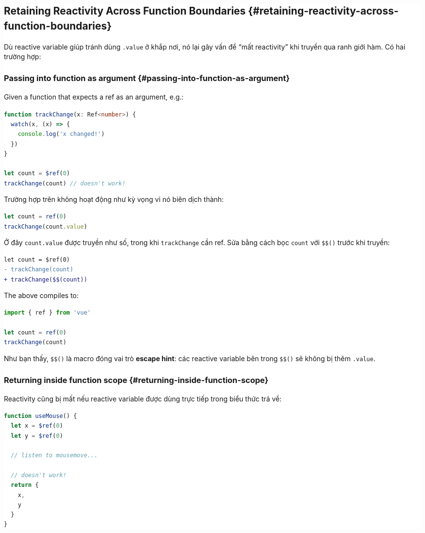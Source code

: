 ## Retaining Reactivity Across Function Boundaries {#retaining-reactivity-across-function-boundaries}

Dù reactive variable giúp tránh dùng `.value` ở khắp nơi, nó lại gây vấn đề “mất reactivity” khi truyền qua ranh giới hàm. Có hai trường hợp:

### Passing into function as argument {#passing-into-function-as-argument}

Given a function that expects a ref as an argument, e.g.:

```ts
function trackChange(x: Ref<number>) {
  watch(x, (x) => {
    console.log('x changed!')
  })
}

let count = $ref(0)
trackChange(count) // doesn't work!
```

Trường hợp trên không hoạt động như kỳ vọng vì nó biên dịch thành:

```ts
let count = ref(0)
trackChange(count.value)
```

Ở đây `count.value` được truyền như số, trong khi `trackChange` cần ref. Sửa bằng cách bọc `count` với `$$()` trước khi truyền:

```diff
let count = $ref(0)
- trackChange(count)
+ trackChange($$(count))
```

The above compiles to:

```js
import { ref } from 'vue'

let count = ref(0)
trackChange(count)
```

Như bạn thấy, `$$()` là macro đóng vai trò **escape hint**: các reactive variable bên trong `$$()` sẽ không bị thêm `.value`.

### Returning inside function scope {#returning-inside-function-scope}

Reactivity cũng bị mất nếu reactive variable được dùng trực tiếp trong biểu thức trả về:

```ts
function useMouse() {
  let x = $ref(0)
  let y = $ref(0)

  // listen to mousemove...

  // doesn't work!
  return {
    x,
    y
  }
}
```
